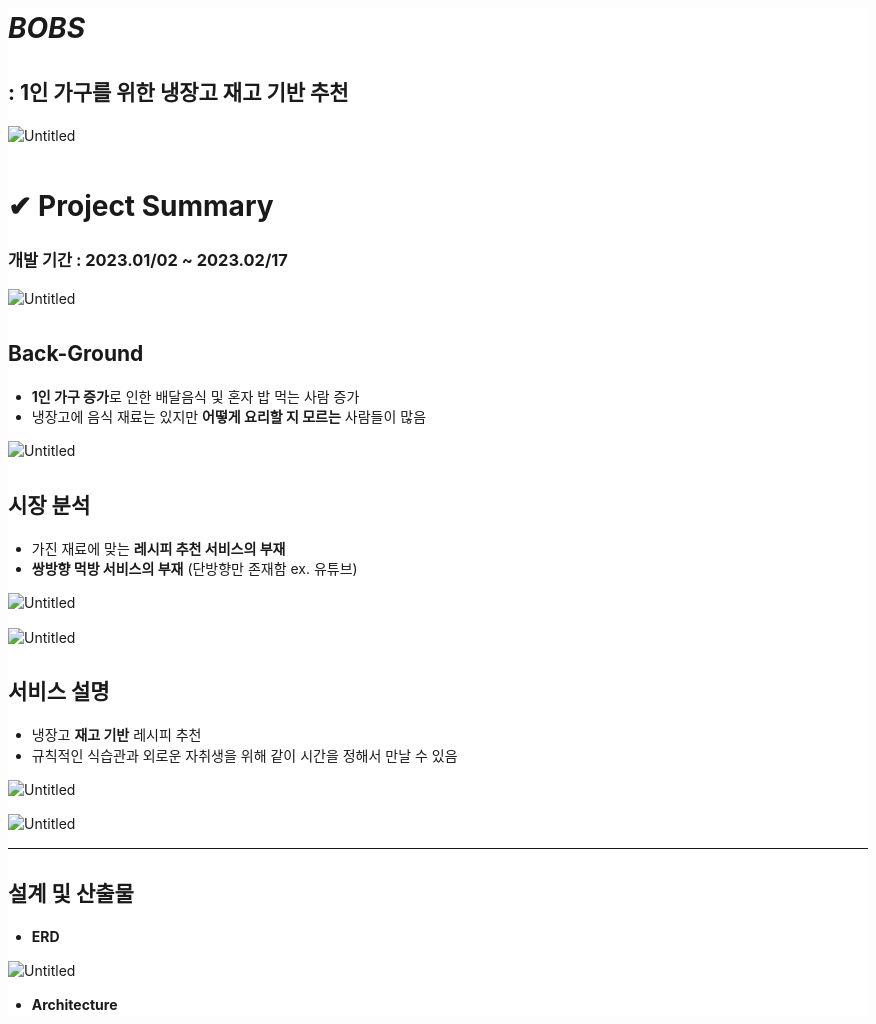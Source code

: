 # ***BOBS***

## **: 1인 가구를 위한 냉장고 재고 기반 추천**

![Untitled](assets/Untitled.png)

# ✔ Project Summary


### 개발 기간 : 2023.01/02 ~ 2023.02/17

![Untitled](assets/Untitled%201.png)

## Back-Ground

- **1인 가구 증가**로 인한 배달음식 및 혼자 밥 먹는 사람 증가
- 냉장고에 음식 재료는 있지만 **어떻게 요리할 지 모르는** 사람들이 많음

![Untitled](assets/Untitled%202.png)

## 시장 분석

- 가진 재료에 맞는 **레시피 추천 서비스의 부재**
- **쌍방향 먹방 서비스의 부재** (단방향만 존재함 ex. 유튜브)

![Untitled](assets/Untitled%203.png)

![Untitled](assets/Untitled%204.png)

## 서비스 설명

- 냉장고 **재고 기반** 레시피 추천
- 규칙적인 식습관과 외로운 자취생을 위해 같이 시간을 정해서 만날 수 있음

![Untitled](assets/Untitled%205.png)

![Untitled](assets/Untitled%206.png)

---

## 설계 및 산출물

- **ERD**

![Untitled](assets/Untitled%207.png)

- **Architecture**
